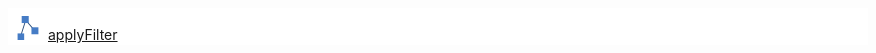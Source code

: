 <span class="paragraph"><img src="../images/class.svg"/><a href="a02115.md#applyfilter">applyFilter</a>
</span>
</div>
<div class="paragraph">
